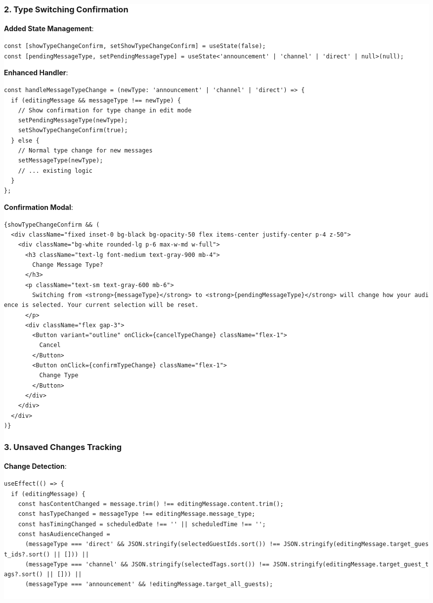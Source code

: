 ### 2. Type Switching Confirmation

**Added State Management**:
```tsx
const [showTypeChangeConfirm, setShowTypeChangeConfirm] = useState(false);
const [pendingMessageType, setPendingMessageType] = useState<'announcement' | 'channel' | 'direct' | null>(null);
```

**Enhanced Handler**:
```tsx
const handleMessageTypeChange = (newType: 'announcement' | 'channel' | 'direct') => {
  if (editingMessage && messageType !== newType) {
    // Show confirmation for type change in edit mode
    setPendingMessageType(newType);
    setShowTypeChangeConfirm(true);
  } else {
    // Normal type change for new messages
    setMessageType(newType);
    // ... existing logic
  }
};
```

**Confirmation Modal**:
```tsx
{showTypeChangeConfirm && (
  <div className="fixed inset-0 bg-black bg-opacity-50 flex items-center justify-center p-4 z-50">
    <div className="bg-white rounded-lg p-6 max-w-md w-full">
      <h3 className="text-lg font-medium text-gray-900 mb-4">
        Change Message Type?
      </h3>
      <p className="text-sm text-gray-600 mb-6">
        Switching from <strong>{messageType}</strong> to <strong>{pendingMessageType}</strong> will change how your audience is selected. Your current selection will be reset.
      </p>
      <div className="flex gap-3">
        <Button variant="outline" onClick={cancelTypeChange} className="flex-1">
          Cancel
        </Button>
        <Button onClick={confirmTypeChange} className="flex-1">
          Change Type
        </Button>
      </div>
    </div>
  </div>
)}
```

### 3. Unsaved Changes Tracking

**Change Detection**:
```tsx
useEffect(() => {
  if (editingMessage) {
    const hasContentChanged = message.trim() !== editingMessage.content.trim();
    const hasTypeChanged = messageType !== editingMessage.message_type;
    const hasTimingChanged = scheduledDate !== '' || scheduledTime !== '';
    const hasAudienceChanged = 
      (messageType === 'direct' && JSON.stringify(selectedGuestIds.sort()) !== JSON.stringify(editingMessage.target_guest_ids?.sort() || [])) ||
      (messageType === 'channel' && JSON.stringify(selectedTags.sort()) !== JSON.stringify(editingMessage.target_guest_tags?.sort() || [])) ||
      (messageType === 'announcement' && !editingMessage.target_all_guests);
    
```